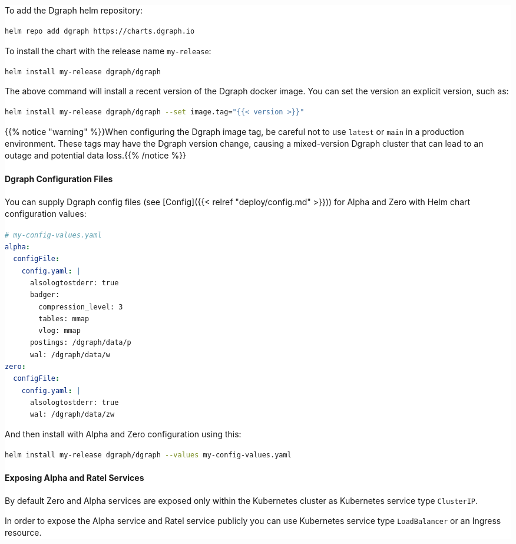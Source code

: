 To add the Dgraph helm repository:

```sh
helm repo add dgraph https://charts.dgraph.io
```

To install the chart with the release name `my-release`:

```sh
helm install my-release dgraph/dgraph
```

The above command will install a recent version of the Dgraph docker image. You can set the version an explicit version, such as:

```sh
helm install my-release dgraph/dgraph --set image.tag="{{< version >}}"
```

{{% notice "warning" %}}When configuring the Dgraph image tag, be careful not to use `latest` or `main` in a production environment. These tags may have the Dgraph version change, causing a mixed-version Dgraph cluster that can lead to an outage and potential data loss.{{% /notice %}}

#### Dgraph Configuration Files

You can supply Dgraph config files (see [Config]({{< relref "deploy/config.md" >}})) for Alpha and Zero with Helm chart configuration values:

```yaml
# my-config-values.yaml
alpha:
  configFile:
    config.yaml: |
      alsologtostderr: true
      badger:
        compression_level: 3
        tables: mmap
        vlog: mmap
      postings: /dgraph/data/p
      wal: /dgraph/data/w
zero:
  configFile:
    config.yaml: |
      alsologtostderr: true
      wal: /dgraph/data/zw
```

And then install with Alpha and Zero configuration using this:

```sh
helm install my-release dgraph/dgraph --values my-config-values.yaml
```

#### Exposing Alpha and Ratel Services

By default Zero and Alpha services are exposed only within the Kubernetes cluster as
Kubernetes service type `ClusterIP`.

In order to expose the Alpha service and Ratel service publicly you can use Kubernetes service type `LoadBalancer` or an Ingress resource.

